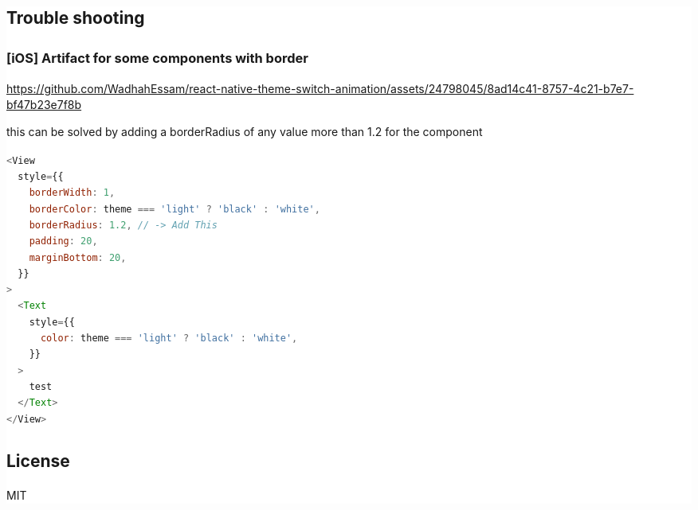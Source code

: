 ## Trouble shooting

### [iOS] Artifact for some components with border

https://github.com/WadhahEssam/react-native-theme-switch-animation/assets/24798045/8ad14c41-8757-4c21-b7e7-bf47b23e7f8b

this can be solved by adding a borderRadius of any value more than 1.2 for the component

```js
<View
  style={{
    borderWidth: 1,
    borderColor: theme === 'light' ? 'black' : 'white',
    borderRadius: 1.2, // -> Add This
    padding: 20,
    marginBottom: 20,
  }}
>
  <Text
    style={{
      color: theme === 'light' ? 'black' : 'white',
    }}
  >
    test
  </Text>
</View>
```

## License

MIT
